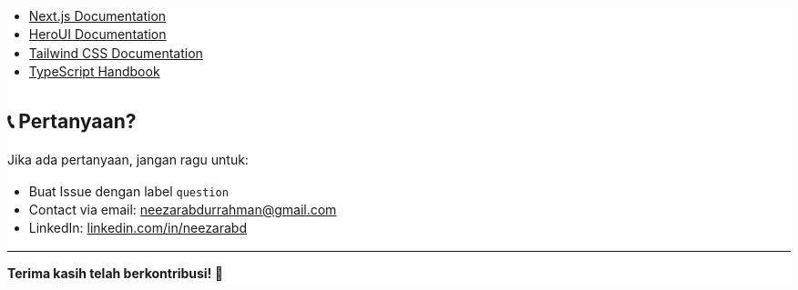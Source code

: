- [Next.js Documentation](https://nextjs.org/docs)
- [HeroUI Documentation](https://heroui.com/)
- [Tailwind CSS Documentation](https://tailwindcss.com/docs)
- [TypeScript Handbook](https://www.typescriptlang.org/docs/)

## 📞 Pertanyaan?

Jika ada pertanyaan, jangan ragu untuk:
- Buat Issue dengan label `question`
- Contact via email: neezarabdurrahman@gmail.com
- LinkedIn: [linkedin.com/in/neezarabd](https://linkedin.com/in/neezarabd)

---

**Terima kasih telah berkontribusi! 🙏**
